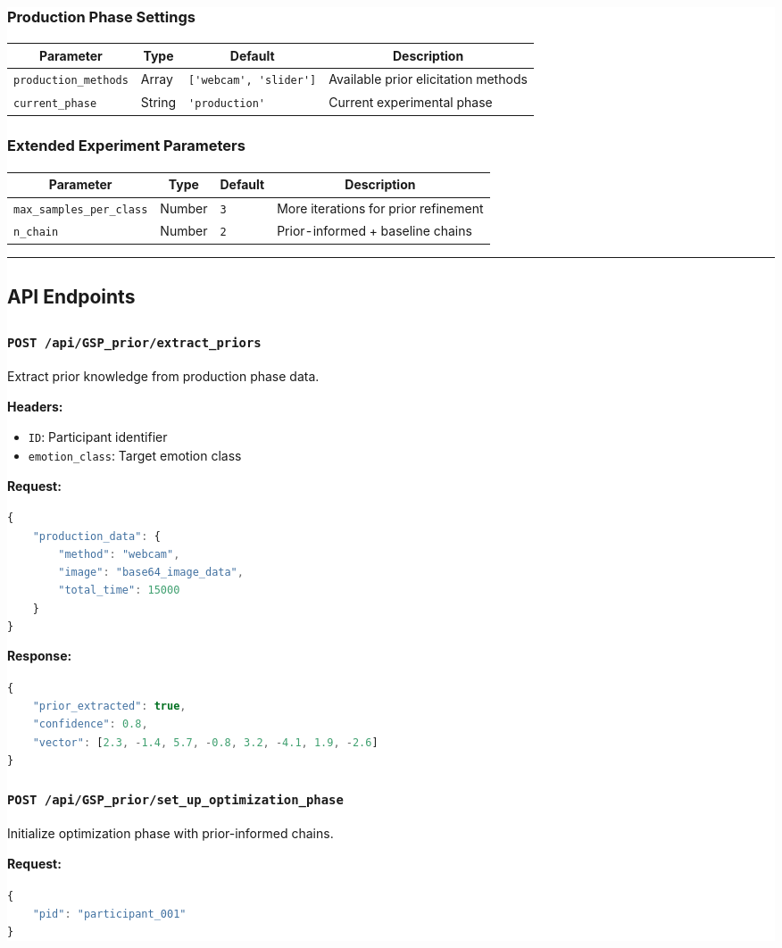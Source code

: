### Production Phase Settings

| Parameter | Type | Default | Description |
|-----------|------|---------|-------------|
| `production_methods` | Array | `['webcam', 'slider']` | Available prior elicitation methods |
| `current_phase` | String | `'production'` | Current experimental phase |

### Extended Experiment Parameters

| Parameter | Type | Default | Description |
|-----------|------|---------|-------------|
| `max_samples_per_class` | Number | `3` | More iterations for prior refinement |
| `n_chain` | Number | `2` | Prior-informed + baseline chains |

---

## API Endpoints

### `POST /api/GSP_prior/extract_priors`
Extract prior knowledge from production phase data.

**Headers:**
- `ID`: Participant identifier
- `emotion_class`: Target emotion class

**Request:**
```javascript
{
    "production_data": {
        "method": "webcam",
        "image": "base64_image_data",
        "total_time": 15000
    }
}
```

**Response:**
```javascript
{
    "prior_extracted": true,
    "confidence": 0.8,
    "vector": [2.3, -1.4, 5.7, -0.8, 3.2, -4.1, 1.9, -2.6]
}
```

### `POST /api/GSP_prior/set_up_optimization_phase`
Initialize optimization phase with prior-informed chains.

**Request:**
```javascript
{
    "pid": "participant_001"
}
```
